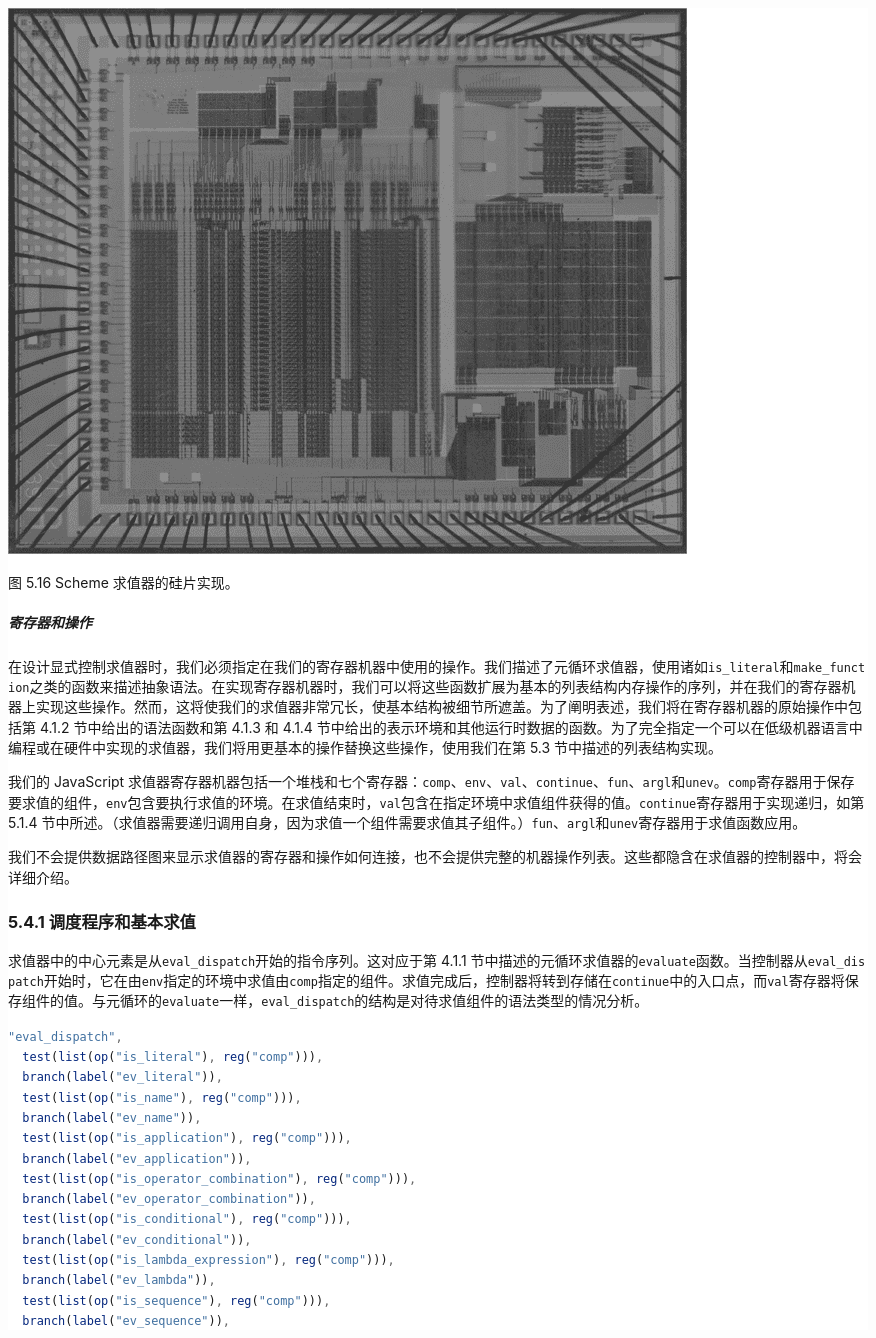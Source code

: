 ![c5-fig-0016.jpg](img/c5-fig-0016.jpg)

图 5.16 Scheme 求值器的硅片实现。

##### 寄存器和操作

在设计显式控制求值器时，我们必须指定在我们的寄存器机器中使用的操作。我们描述了元循环求值器，使用诸如`is_literal`和`make_function`之类的函数来描述抽象语法。在实现寄存器机器时，我们可以将这些函数扩展为基本的列表结构内存操作的序列，并在我们的寄存器机器上实现这些操作。然而，这将使我们的求值器非常冗长，使基本结构被细节所遮盖。为了阐明表述，我们将在寄存器机器的原始操作中包括第 4.1.2 节中给出的语法函数和第 4.1.3 和 4.1.4 节中给出的表示环境和其他运行时数据的函数。为了完全指定一个可以在低级机器语言中编程或在硬件中实现的求值器，我们将用更基本的操作替换这些操作，使用我们在第 5.3 节中描述的列表结构实现。

我们的 JavaScript 求值器寄存器机器包括一个堆栈和七个寄存器：`comp`、`env`、`val`、`continue`、`fun`、`argl`和`unev`。`comp`寄存器用于保存要求值的组件，`env`包含要执行求值的环境。在求值结束时，`val`包含在指定环境中求值组件获得的值。`continue`寄存器用于实现递归，如第 5.1.4 节中所述。（求值器需要递归调用自身，因为求值一个组件需要求值其子组件。）`fun`、`argl`和`unev`寄存器用于求值函数应用。

我们不会提供数据路径图来显示求值器的寄存器和操作如何连接，也不会提供完整的机器操作列表。这些都隐含在求值器的控制器中，将会详细介绍。

### 5.4.1 调度程序和基本求值

求值器中的中心元素是从`eval_dispatch`开始的指令序列。这对应于第 4.1.1 节中描述的元循环求值器的`evaluate`函数。当控制器从`eval_dispatch`开始时，它在由`env`指定的环境中求值由`comp`指定的组件。求值完成后，控制器将转到存储在`continue`中的入口点，而`val`寄存器将保存组件的值。与元循环的`evaluate`一样，`eval_dispatch`的结构是对待求值组件的语法类型的情况分析。

```js
"eval_dispatch",
  test(list(op("is_literal"), reg("comp"))),
  branch(label("ev_literal")),
  test(list(op("is_name"), reg("comp"))),
  branch(label("ev_name")),
  test(list(op("is_application"), reg("comp"))),
  branch(label("ev_application")),
  test(list(op("is_operator_combination"), reg("comp"))),
  branch(label("ev_operator_combination")),
  test(list(op("is_conditional"), reg("comp"))),
  branch(label("ev_conditional")),
  test(list(op("is_lambda_expression"), reg("comp"))),
  branch(label("ev_lambda")),
  test(list(op("is_sequence"), reg("comp"))),
  branch(label("ev_sequence")),
```